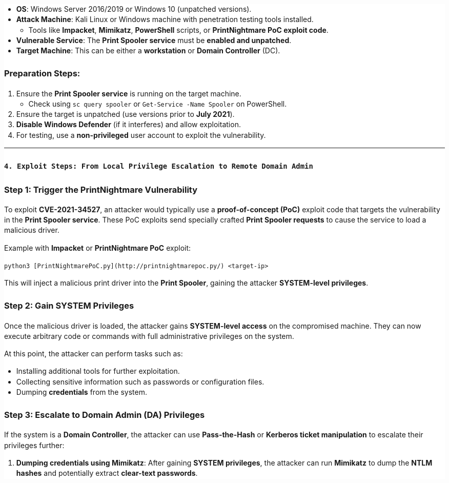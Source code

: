 - **OS**: Windows Server 2016/2019 or Windows 10 (unpatched versions).
- **Attack Machine**: Kali Linux or Windows machine with penetration testing tools installed.
    - Tools like **Impacket**, **Mimikatz**, **PowerShell** scripts, or **PrintNightmare PoC exploit code**.
- **Vulnerable Service**: The **Print Spooler service** must be **enabled and unpatched**.
- **Target Machine**: This can be either a **workstation** or **Domain Controller** (DC).

### **Preparation Steps**:

1. Ensure the **Print Spooler service** is running on the target machine.
    - Check using `sc query spooler` or `Get-Service -Name Spooler` on PowerShell.
2. Ensure the target is unpatched (use versions prior to **July 2021**).
3. **Disable Windows Defender** (if it interferes) and allow exploitation.
4. For testing, use a **non-privileged** user account to exploit the vulnerability.

---

### **`4. Exploit Steps: From Local Privilege Escalation to Remote Domain Admin`**

### **Step 1: Trigger the PrintNightmare Vulnerability**

To exploit **CVE-2021-34527**, an attacker would typically use a **proof-of-concept (PoC)** exploit code that targets the vulnerability in the **Print Spooler service**. These PoC exploits send specially crafted **Print Spooler requests** to cause the service to load a malicious driver.

Example with **Impacket** or **PrintNightmare PoC** exploit:

```abap
python3 [PrintNightmarePoC.py](http://printnightmarepoc.py/) <target-ip>
```

This will inject a malicious print driver into the **Print Spooler**, gaining the attacker **SYSTEM-level privileges**.

### **Step 2: Gain SYSTEM Privileges**

Once the malicious driver is loaded, the attacker gains **SYSTEM-level access** on the compromised machine. They can now execute arbitrary code or commands with full administrative privileges on the system.

At this point, the attacker can perform tasks such as:

- Installing additional tools for further exploitation.
- Collecting sensitive information such as passwords or configuration files.
- Dumping **credentials** from the system.

### **Step 3: Escalate to Domain Admin (DA) Privileges**

If the system is a **Domain Controller**, the attacker can use **Pass-the-Hash** or **Kerberos ticket manipulation** to escalate their privileges further:

1. **Dumping credentials using Mimikatz**:
After gaining **SYSTEM privileges**, the attacker can run **Mimikatz** to dump the **NTLM hashes** and potentially extract **clear-text passwords**.
